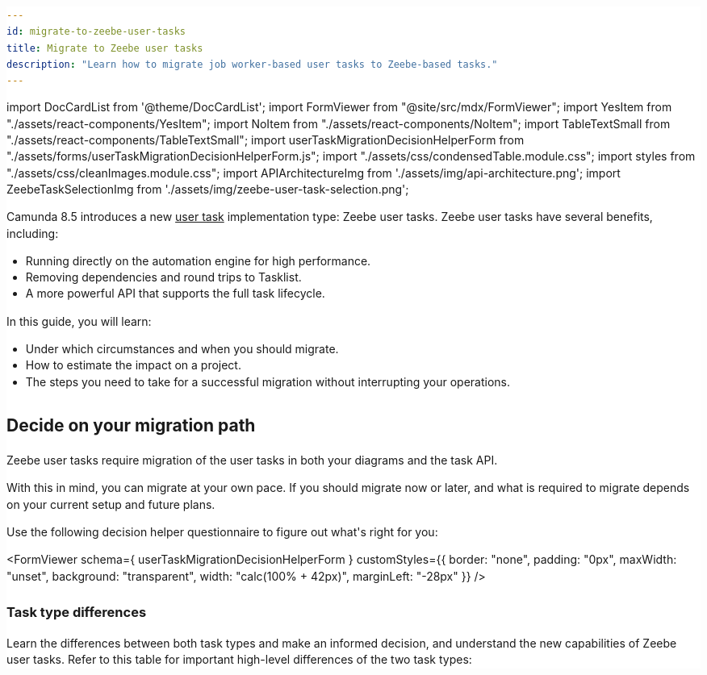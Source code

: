 ```yaml
---
id: migrate-to-zeebe-user-tasks
title: Migrate to Zeebe user tasks
description: "Learn how to migrate job worker-based user tasks to Zeebe-based tasks."
---
```


import DocCardList from '@theme/DocCardList';
import FormViewer from "@site/src/mdx/FormViewer";
import YesItem from "./assets/react-components/YesItem";
import NoItem from "./assets/react-components/NoItem";
import TableTextSmall from "./assets/react-components/TableTextSmall";
import userTaskMigrationDecisionHelperForm from "./assets/forms/userTaskMigrationDecisionHelperForm.js";
import "./assets/css/condensedTable.module.css";
import styles from "./assets/css/cleanImages.module.css";
import APIArchitectureImg from './assets/img/api-architecture.png';
import ZeebeTaskSelectionImg from './assets/img/zeebe-user-task-selection.png';

Camunda 8.5 introduces a new [user task](/components/modeler/bpmn/user-tasks/user-tasks.md) implementation type: Zeebe user tasks.
Zeebe user tasks have several benefits, including:

- Running directly on the automation engine for high performance.
- Removing dependencies and round trips to Tasklist.
- A more powerful API that supports the full task lifecycle.

In this guide, you will learn:

- Under which circumstances and when you should migrate.
- How to estimate the impact on a project.
- The steps you need to take for a successful migration without interrupting your operations.

## Decide on your migration path

Zeebe user tasks require migration of the user tasks in both your diagrams and the task API.

With this in mind, you can migrate at your own pace. If you should migrate now or later, and what is required to migrate depends on your current setup and future plans.

Use the following decision helper questionnaire to figure out what's right for you:

<FormViewer schema={ userTaskMigrationDecisionHelperForm } customStyles={{
    border: "none",
    padding: "0px",
    maxWidth: "unset",
    background: "transparent",
    width: "calc(100% + 42px)",
    marginLeft: "-28px"
}} />

### Task type differences

Learn the differences between both task types and make an informed decision, and understand the new capabilities of Zeebe user tasks. Refer to this table for important high-level differences of the two task types:
